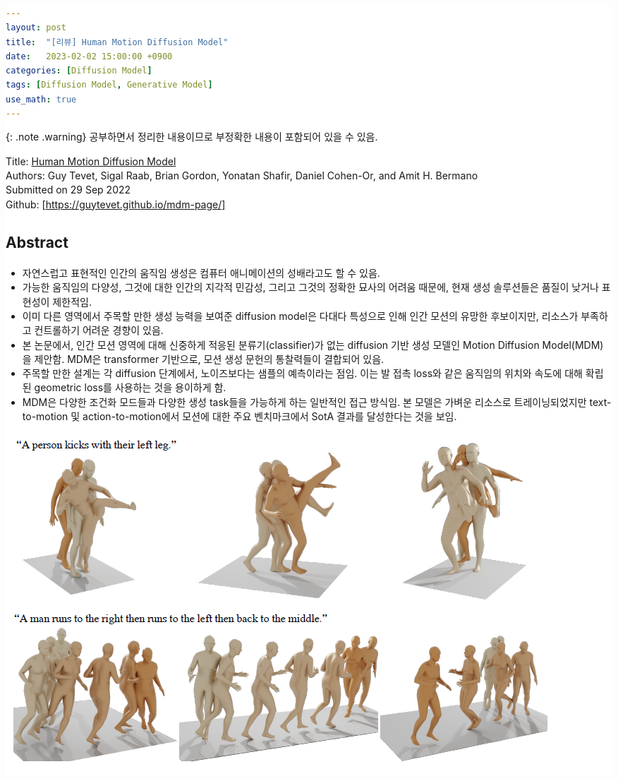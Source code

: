 ```yaml
---
layout: post
title:  "[리뷰] Human Motion Diffusion Model"
date:   2023-02-02 15:00:00 +0900
categories: [Diffusion Model]
tags: [Diffusion Model, Generative Model]
use_math: true
---
```


{: .note .warning}
공부하면서 정리한 내용이므로 부정확한 내용이 포함되어 있을 수 있음.

Title: [Human Motion Diffusion Model]
<br/>
Authors: Guy Tevet, Sigal Raab, Brian Gordon, Yonatan Shafir, Daniel Cohen-Or, and Amit H. Bermano
<br/>
Submitted on 29 Sep 2022
<br/>
Github: [https://guytevet.github.io/mdm-page/]

## Abstract

* 자연스럽고 표현적인 인간의 움직임 생성은 컴퓨터 애니메이션의 성배라고도 할 수 있음.
* 가능한 움직임의 다양성, 그것에 대한 인간의 지각적 민감성, 그리고 그것의 정확한 묘사의 어려움 때문에, 현재 생성 솔루션들은 품질이 낮거나 표현성이 제한적임.
* 이미 다른 영역에서 주목할 만한 생성 능력을 보여준 diffusion model은 다대다 특성으로 인해 인간 모션의 유망한 후보이지만, 리소스가 부족하고 컨트롤하기 어려운 경향이 있음.
* 본 논문에서, 인간 모션 영역에 대해 신중하게 적응된 분류기(classifier)가 없는 diffusion 기반 생성 모델인 Motion Diffusion Model(MDM)을 제안함. MDM은 transformer 기반으로, 모션 생성 문헌의 통찰력들이 결합되어 있음.
* 주목할 만한 설계는 각 diffusion 단계에서, 노이즈보다는 샘플의 예측이라는 점임. 이는 발 접촉 loss와 같은 움직임의 위치와 속도에 대해 확립된 geometric loss를 사용하는 것을 용이하게 함.
* MDM은 다양한 조건화 모드들과 다양한 생성 task들을 가능하게 하는 일반적인 접근 방식임. 본 모델은 가벼운 리소스로 트레이닝되었지만 text-to-motion 및 action-to-motion에서 모션에 대한 주요 벤치마크에서 SotA 결과를 달성한다는 것을 보임.

![Fig1](/assets/human-motion-diffusion-model/fig1.png)


[Human Motion Diffusion Model]: https://arxiv.org/abs/2209.14916
[https://guytevet.github.io/mdm-page/]: https://guytevet.github.io/mdm-page/
